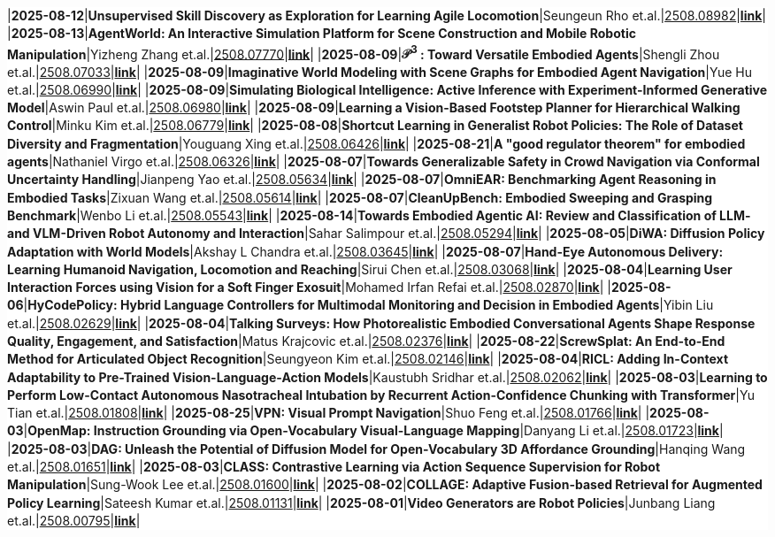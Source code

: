 |**2025-08-12**|**Unsupervised Skill Discovery as Exploration for Learning Agile Locomotion**|Seungeun Rho et.al.|[2508.08982](https://arxiv.org/abs/2508.08982)|**[link](https://github.com/curieuxjy/Awesome_Quadrupedal_Robots)**|
|**2025-08-13**|**AgentWorld: An Interactive Simulation Platform for Scene Construction and Mobile Robotic Manipulation**|Yizheng Zhang et.al.|[2508.07770](https://arxiv.org/abs/2508.07770)|**[link](https://github.com/luohongk/Awesome-Localization-And-3D-Reconstruction-From-Arxiv)**|
|**2025-08-09**|**$\mathcal{P}^3$ : Toward Versatile Embodied Agents**|Shengli Zhou et.al.|[2508.07033](https://arxiv.org/abs/2508.07033)|**[link](https://github.com/BaiShuanghao/my_arXiv_daily)**|
|**2025-08-09**|**Imaginative World Modeling with Scene Graphs for Embodied Agent Navigation**|Yue Hu et.al.|[2508.06990](https://arxiv.org/abs/2508.06990)|**[link](https://github.com/leofan90/Awesome-World-Models)**|
|**2025-08-09**|**Simulating Biological Intelligence: Active Inference with Experiment-Informed Generative Model**|Aswin Paul et.al.|[2508.06980](https://arxiv.org/abs/2508.06980)|**[link](https://github.com/tmgthb/Autonomous-Agents)**|
|**2025-08-09**|**Learning a Vision-Based Footstep Planner for Hierarchical Walking Control**|Minku Kim et.al.|[2508.06779](https://arxiv.org/abs/2508.06779)|**[link](https://github.com/BaiShuanghao/my_arXiv_daily)**|
|**2025-08-08**|**Shortcut Learning in Generalist Robot Policies: The Role of Dataset Diversity and Fragmentation**|Youguang Xing et.al.|[2508.06426](https://arxiv.org/abs/2508.06426)|**[link](https://github.com/gabrielchua/daily-ai-papers)**|
|**2025-08-21**|**A "good regulator theorem" for embodied agents**|Nathaniel Virgo et.al.|[2508.06326](https://arxiv.org/abs/2508.06326)|**[link](https://github.com/BaiShuanghao/my_arXiv_daily)**|
|**2025-08-07**|**Towards Generalizable Safety in Crowd Navigation via Conformal Uncertainty Handling**|Jianpeng Yao et.al.|[2508.05634](https://arxiv.org/abs/2508.05634)|**[link](https://github.com/BaiShuanghao/my_arXiv_daily)**|
|**2025-08-07**|**OmniEAR: Benchmarking Agent Reasoning in Embodied Tasks**|Zixuan Wang et.al.|[2508.05614](https://arxiv.org/abs/2508.05614)|**[link](https://huggingface.co/datasets/wangzx1210/OmniEAR)**|
|**2025-08-07**|**CleanUpBench: Embodied Sweeping and Grasping Benchmark**|Wenbo Li et.al.|[2508.05543](https://arxiv.org/abs/2508.05543)|**[link](https://github.com/BaiShuanghao/my_arXiv_daily)**|
|**2025-08-14**|**Towards Embodied Agentic AI: Review and Classification of LLM- and VLM-Driven Robot Autonomy and Interaction**|Sahar Salimpour et.al.|[2508.05294](https://arxiv.org/abs/2508.05294)|**[link](https://github.com/tmgthb/Autonomous-Agents)**|
|**2025-08-05**|**DiWA: Diffusion Policy Adaptation with World Models**|Akshay L Chandra et.al.|[2508.03645](https://arxiv.org/abs/2508.03645)|**[link](https://github.com/jonyzhang2023/awesome-embodied-vla-va-vln)**|
|**2025-08-07**|**Hand-Eye Autonomous Delivery: Learning Humanoid Navigation, Locomotion and Reaching**|Sirui Chen et.al.|[2508.03068](https://arxiv.org/abs/2508.03068)|**[link](https://github.com/YanjieZe/awesome-humanoid-robot-learning)**|
|**2025-08-04**|**Learning User Interaction Forces using Vision for a Soft Finger Exosuit**|Mohamed Irfan Refai et.al.|[2508.02870](https://arxiv.org/abs/2508.02870)|**[link](https://github.com/BaiShuanghao/my_arXiv_daily)**|
|**2025-08-06**|**HyCodePolicy: Hybrid Language Controllers for Multimodal Monitoring and Decision in Embodied Agents**|Yibin Liu et.al.|[2508.02629](https://arxiv.org/abs/2508.02629)|**[link](https://github.com/tmgthb/Autonomous-Agents)**|
|**2025-08-04**|**Talking Surveys: How Photorealistic Embodied Conversational Agents Shape Response Quality, Engagement, and Satisfaction**|Matus Krajcovic et.al.|[2508.02376](https://arxiv.org/abs/2508.02376)|**[link](https://github.com/BaiShuanghao/my_arXiv_daily)**|
|**2025-08-22**|**ScrewSplat: An End-to-End Method for Articulated Object Recognition**|Seungyeon Kim et.al.|[2508.02146](https://arxiv.org/abs/2508.02146)|**[link](https://github.com/BaiShuanghao/my_arXiv_daily)**|
|**2025-08-04**|**RICL: Adding In-Context Adaptability to Pre-Trained Vision-Language-Action Models**|Kaustubh Sridhar et.al.|[2508.02062](https://arxiv.org/abs/2508.02062)|**[link](https://github.com/luohongk/Awesome-Localization-And-3D-Reconstruction-From-Arxiv)**|
|**2025-08-03**|**Learning to Perform Low-Contact Autonomous Nasotracheal Intubation by Recurrent Action-Confidence Chunking with Transformer**|Yu Tian et.al.|[2508.01808](https://arxiv.org/abs/2508.01808)|**[link](https://github.com/BaiShuanghao/my_arXiv_daily)**|
|**2025-08-25**|**VPN: Visual Prompt Navigation**|Shuo Feng et.al.|[2508.01766](https://arxiv.org/abs/2508.01766)|**[link](https://github.com/BaiShuanghao/my_arXiv_daily)**|
|**2025-08-03**|**OpenMap: Instruction Grounding via Open-Vocabulary Visual-Language Mapping**|Danyang Li et.al.|[2508.01723](https://arxiv.org/abs/2508.01723)|**[link](https://github.com/BaiShuanghao/my_arXiv_daily)**|
|**2025-08-03**|**DAG: Unleash the Potential of Diffusion Model for Open-Vocabulary 3D Affordance Grounding**|Hanqing Wang et.al.|[2508.01651](https://arxiv.org/abs/2508.01651)|**[link](https://github.com/BaiShuanghao/my_arXiv_daily)**|
|**2025-08-03**|**CLASS: Contrastive Learning via Action Sequence Supervision for Robot Manipulation**|Sung-Wook Lee et.al.|[2508.01600](https://arxiv.org/abs/2508.01600)|**[link](https://github.com/BaiShuanghao/my_arXiv_daily)**|
|**2025-08-02**|**COLLAGE: Adaptive Fusion-based Retrieval for Augmented Policy Learning**|Sateesh Kumar et.al.|[2508.01131](https://arxiv.org/abs/2508.01131)|**[link](https://github.com/BaiShuanghao/my_arXiv_daily)**|
|**2025-08-01**|**Video Generators are Robot Policies**|Junbang Liang et.al.|[2508.00795](https://arxiv.org/abs/2508.00795)|**[link](https://github.com/jonyzhang2023/awesome-embodied-vla-va-vln)**|